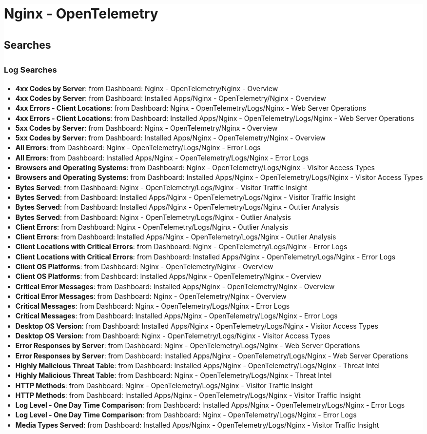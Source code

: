# Nginx - OpenTelemetry

## Searches

### Log Searches

- **4xx Codes by Server**: from Dashboard: Nginx - OpenTelemetry/Nginx - Overview 
- **4xx Codes by Server**: from Dashboard: Installed Apps/Nginx - OpenTelemetry/Nginx - Overview 
- **4xx Errors - Client Locations**: from Dashboard: Nginx - OpenTelemetry/Logs/Nginx - Web Server Operations 
- **4xx Errors - Client Locations**: from Dashboard: Installed Apps/Nginx - OpenTelemetry/Logs/Nginx - Web Server Operations 
- **5xx Codes by Server**: from Dashboard: Nginx - OpenTelemetry/Nginx - Overview 
- **5xx Codes by Server**: from Dashboard: Installed Apps/Nginx - OpenTelemetry/Nginx - Overview 
- **All Errors**: from Dashboard: Nginx - OpenTelemetry/Logs/Nginx - Error Logs 
- **All Errors**: from Dashboard: Installed Apps/Nginx - OpenTelemetry/Logs/Nginx - Error Logs 
- **Browsers and Operating Systems**: from Dashboard: Nginx - OpenTelemetry/Logs/Nginx - Visitor Access Types 
- **Browsers and Operating Systems**: from Dashboard: Installed Apps/Nginx - OpenTelemetry/Logs/Nginx - Visitor Access Types 
- **Bytes Served**: from Dashboard: Nginx - OpenTelemetry/Logs/Nginx - Visitor Traffic Insight 
- **Bytes Served**: from Dashboard: Installed Apps/Nginx - OpenTelemetry/Logs/Nginx - Visitor Traffic Insight 
- **Bytes Served**: from Dashboard: Installed Apps/Nginx - OpenTelemetry/Logs/Nginx - Outlier Analysis 
- **Bytes Served**: from Dashboard: Nginx - OpenTelemetry/Logs/Nginx - Outlier Analysis 
- **Client Errors**: from Dashboard: Nginx - OpenTelemetry/Logs/Nginx - Outlier Analysis 
- **Client Errors**: from Dashboard: Installed Apps/Nginx - OpenTelemetry/Logs/Nginx - Outlier Analysis 
- **Client Locations with Critical Errors**: from Dashboard: Nginx - OpenTelemetry/Logs/Nginx - Error Logs 
- **Client Locations with Critical Errors**: from Dashboard: Installed Apps/Nginx - OpenTelemetry/Logs/Nginx - Error Logs 
- **Client OS Platforms**: from Dashboard: Nginx - OpenTelemetry/Nginx - Overview 
- **Client OS Platforms**: from Dashboard: Installed Apps/Nginx - OpenTelemetry/Nginx - Overview 
- **Critical Error Messages**: from Dashboard: Installed Apps/Nginx - OpenTelemetry/Nginx - Overview 
- **Critical Error Messages**: from Dashboard: Nginx - OpenTelemetry/Nginx - Overview 
- **Critical Messages**: from Dashboard: Nginx - OpenTelemetry/Logs/Nginx - Error Logs 
- **Critical Messages**: from Dashboard: Installed Apps/Nginx - OpenTelemetry/Logs/Nginx - Error Logs 
- **Desktop OS Version**: from Dashboard: Installed Apps/Nginx - OpenTelemetry/Logs/Nginx - Visitor Access Types 
- **Desktop OS Version**: from Dashboard: Nginx - OpenTelemetry/Logs/Nginx - Visitor Access Types 
- **Error Responses by Server**: from Dashboard: Nginx - OpenTelemetry/Logs/Nginx - Web Server Operations 
- **Error Responses by Server**: from Dashboard: Installed Apps/Nginx - OpenTelemetry/Logs/Nginx - Web Server Operations 
- **Highly Malicious Threat Table**: from Dashboard: Installed Apps/Nginx - OpenTelemetry/Logs/Nginx - Threat Intel 
- **Highly Malicious Threat Table**: from Dashboard: Nginx - OpenTelemetry/Logs/Nginx - Threat Intel 
- **HTTP Methods**: from Dashboard: Nginx - OpenTelemetry/Logs/Nginx - Visitor Traffic Insight 
- **HTTP Methods**: from Dashboard: Installed Apps/Nginx - OpenTelemetry/Logs/Nginx - Visitor Traffic Insight 
- **Log Level - One Day Time Comparison**: from Dashboard: Installed Apps/Nginx - OpenTelemetry/Logs/Nginx - Error Logs 
- **Log Level - One Day Time Comparison**: from Dashboard: Nginx - OpenTelemetry/Logs/Nginx - Error Logs 
- **Media Types Served**: from Dashboard: Installed Apps/Nginx - OpenTelemetry/Logs/Nginx - Visitor Traffic Insight 